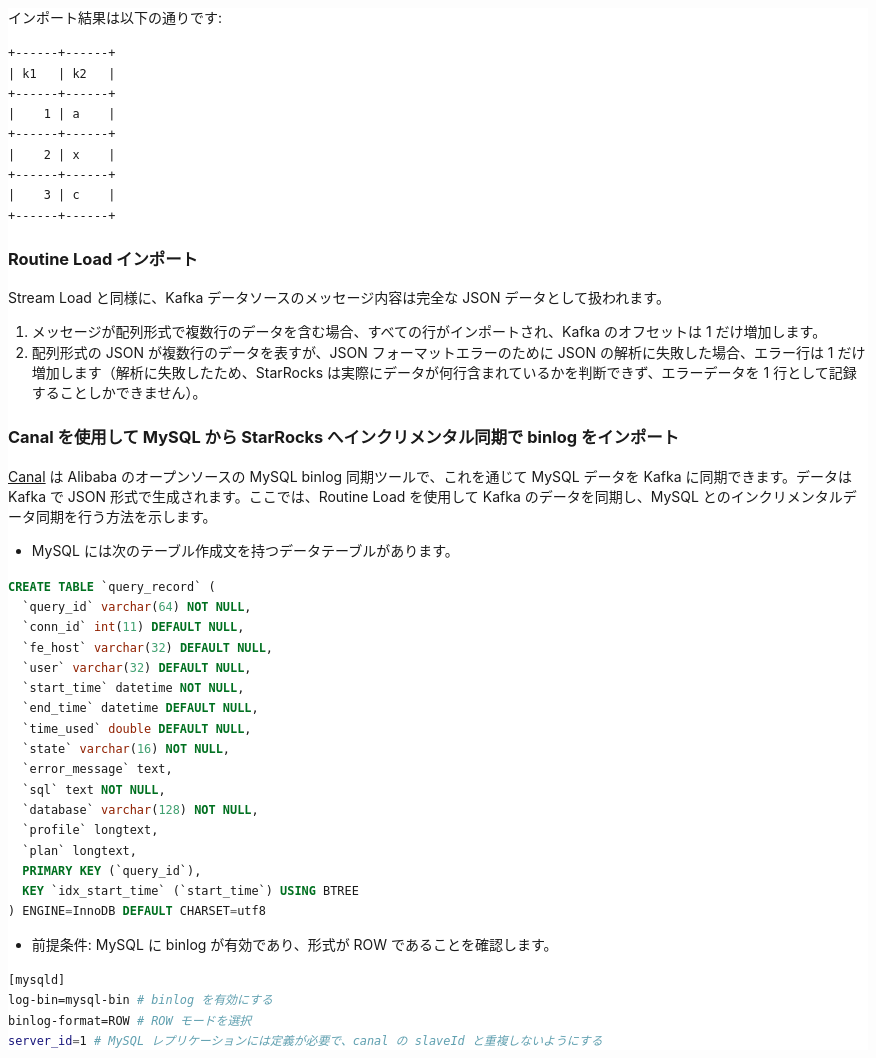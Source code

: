 インポート結果は以下の通りです:

~~~plain text
+------+------+
| k1   | k2   |
+------+------+
|    1 | a    |
+------+------+
|    2 | x    |
+------+------+
|    3 | c    |
+------+------+
~~~

### Routine Load インポート

Stream Load と同様に、Kafka データソースのメッセージ内容は完全な JSON データとして扱われます。

1. メッセージが配列形式で複数行のデータを含む場合、すべての行がインポートされ、Kafka のオフセットは 1 だけ増加します。
2. 配列形式の JSON が複数行のデータを表すが、JSON フォーマットエラーのために JSON の解析に失敗した場合、エラー行は 1 だけ増加します（解析に失敗したため、StarRocks は実際にデータが何行含まれているかを判断できず、エラーデータを 1 行として記録することしかできません）。

### Canal を使用して MySQL から StarRocks へインクリメンタル同期で binlog をインポート

[Canal](https://github.com/alibaba/canal) は Alibaba のオープンソースの MySQL binlog 同期ツールで、これを通じて MySQL データを Kafka に同期できます。データは Kafka で JSON 形式で生成されます。ここでは、Routine Load を使用して Kafka のデータを同期し、MySQL とのインクリメンタルデータ同期を行う方法を示します。

* MySQL には次のテーブル作成文を持つデータテーブルがあります。

~~~sql
CREATE TABLE `query_record` (
  `query_id` varchar(64) NOT NULL,
  `conn_id` int(11) DEFAULT NULL,
  `fe_host` varchar(32) DEFAULT NULL,
  `user` varchar(32) DEFAULT NULL,
  `start_time` datetime NOT NULL,
  `end_time` datetime DEFAULT NULL,
  `time_used` double DEFAULT NULL,
  `state` varchar(16) NOT NULL,
  `error_message` text,
  `sql` text NOT NULL,
  `database` varchar(128) NOT NULL,
  `profile` longtext,
  `plan` longtext,
  PRIMARY KEY (`query_id`),
  KEY `idx_start_time` (`start_time`) USING BTREE
) ENGINE=InnoDB DEFAULT CHARSET=utf8
~~~

* 前提条件: MySQL に binlog が有効であり、形式が ROW であることを確認します。

~~~bash
[mysqld]
log-bin=mysql-bin # binlog を有効にする
binlog-format=ROW # ROW モードを選択
server_id=1 # MySQL レプリケーションには定義が必要で、canal の slaveId と重複しないようにする
~~~
